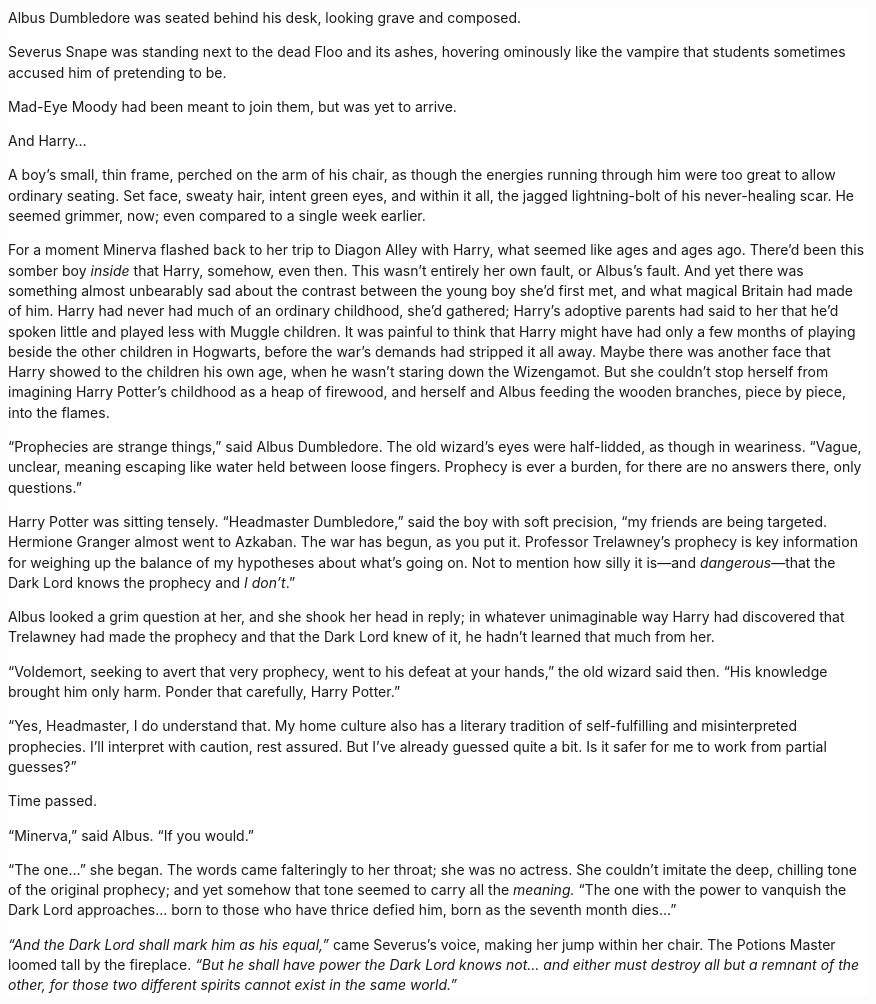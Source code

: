 Albus Dumbledore was seated behind his desk, looking grave and composed.

Severus Snape was standing next to the dead Floo and its ashes, hovering ominously like the vampire that students sometimes accused him of pretending to be.

Mad-Eye Moody had been meant to join them, but was yet to arrive.

And Harry…

A boy’s small, thin frame, perched on the arm of his chair, as though the energies running through him were too great to allow ordinary seating. Set face, sweaty hair, intent green eyes, and within it all, the jagged lightning-bolt of his never-healing scar. He seemed grimmer, now; even compared to a single week earlier.

For a moment Minerva flashed back to her trip to Diagon Alley with Harry, what seemed like ages and ages ago. There’d been this somber boy *inside* that Harry, somehow, even then. This wasn’t entirely her own fault, or Albus’s fault. And yet there was something almost unbearably sad about the contrast between the young boy she’d first met, and what magical Britain had made of him. Harry had never had much of an ordinary childhood, she’d gathered; Harry’s adoptive parents had said to her that he’d spoken little and played less with Muggle children. It was painful to think that Harry might have had only a few months of playing beside the other children in Hogwarts, before the war’s demands had stripped it all away. Maybe there was another face that Harry showed to the children his own age, when he wasn’t staring down the Wizengamot. But she couldn’t stop herself from imagining Harry Potter’s childhood as a heap of firewood, and herself and Albus feeding the wooden branches, piece by piece, into the flames.

“Prophecies are strange things,” said Albus Dumbledore. The old wizard’s eyes were half-lidded, as though in weariness. “Vague, unclear, meaning escaping like water held between loose fingers. Prophecy is ever a burden, for there are no answers there, only questions.”

Harry Potter was sitting tensely. “Headmaster Dumbledore,” said the boy with soft precision, “my friends are being targeted. Hermione Granger almost went to Azkaban. The war has begun, as you put it. Professor Trelawney’s prophecy is key information for weighing up the balance of my hypotheses about what’s going on. Not to mention how silly it is—and *dangerous*—that the Dark Lord knows the prophecy and *I don’t*.”

Albus looked a grim question at her, and she shook her head in reply; in whatever unimaginable way Harry had discovered that Trelawney had made the prophecy and that the Dark Lord knew of it, he hadn’t learned that much from her.

“Voldemort, seeking to avert that very prophecy, went to his defeat at your hands,” the old wizard said then. “His knowledge brought him only harm. Ponder that carefully, Harry Potter.”

“Yes, Headmaster, I do understand that. My home culture also has a literary tradition of self-fulfilling and misinterpreted prophecies. I’ll interpret with caution, rest assured. But I’ve already guessed quite a bit. Is it safer for me to work from partial guesses?”

Time passed.

“Minerva,” said Albus. “If you would.”

“The one…” she began. The words came falteringly to her throat; she was no actress. She couldn’t imitate the deep, chilling tone of the original prophecy; and yet somehow that tone seemed to carry all the *meaning.* “The one with the power to vanquish the Dark Lord approaches… born to those who have thrice defied him, born as the seventh month dies…”

*“And the Dark Lord shall mark him as his equal,”* came Severus’s voice, making her jump within her chair. The Potions Master loomed tall by the fireplace. *“But he shall have power the Dark Lord knows not… and either must destroy all but a remnant of the other, for those two different spirits cannot exist in the same world.”*

